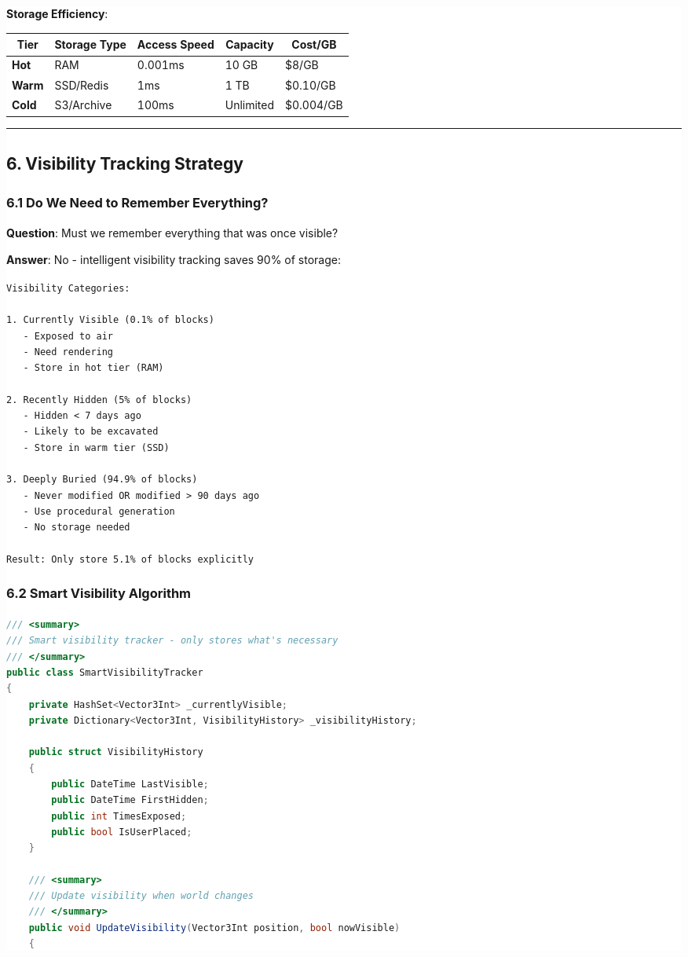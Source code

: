 **Storage Efficiency**:

| Tier | Storage Type | Access Speed | Capacity | Cost/GB |
|------|-------------|--------------|----------|---------|
| **Hot** | RAM | 0.001ms | 10 GB | $8/GB |
| **Warm** | SSD/Redis | 1ms | 1 TB | $0.10/GB |
| **Cold** | S3/Archive | 100ms | Unlimited | $0.004/GB |

---

## 6. Visibility Tracking Strategy

### 6.1 Do We Need to Remember Everything?

**Question**: Must we remember everything that was once visible?

**Answer**: No - intelligent visibility tracking saves 90% of storage:

```
Visibility Categories:

1. Currently Visible (0.1% of blocks)
   - Exposed to air
   - Need rendering
   - Store in hot tier (RAM)

2. Recently Hidden (5% of blocks)
   - Hidden < 7 days ago
   - Likely to be excavated
   - Store in warm tier (SSD)

3. Deeply Buried (94.9% of blocks)
   - Never modified OR modified > 90 days ago
   - Use procedural generation
   - No storage needed

Result: Only store 5.1% of blocks explicitly
```

### 6.2 Smart Visibility Algorithm

```csharp
/// <summary>
/// Smart visibility tracker - only stores what's necessary
/// </summary>
public class SmartVisibilityTracker
{
    private HashSet<Vector3Int> _currentlyVisible;
    private Dictionary<Vector3Int, VisibilityHistory> _visibilityHistory;
    
    public struct VisibilityHistory
    {
        public DateTime LastVisible;
        public DateTime FirstHidden;
        public int TimesExposed;
        public bool IsUserPlaced;
    }
    
    /// <summary>
    /// Update visibility when world changes
    /// </summary>
    public void UpdateVisibility(Vector3Int position, bool nowVisible)
    {
```